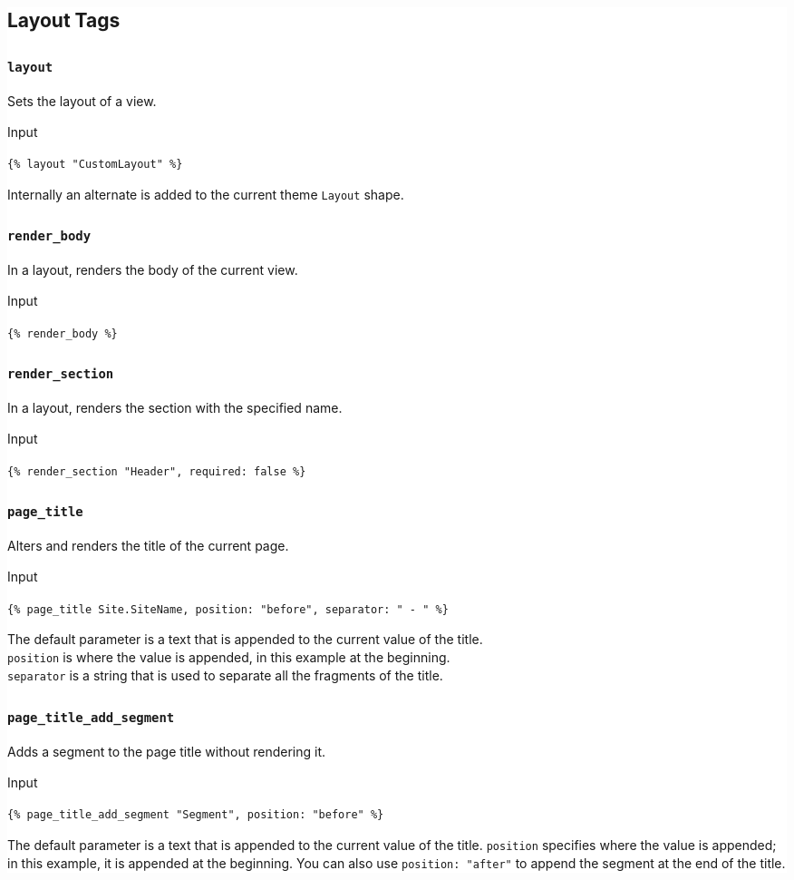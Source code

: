## Layout Tags

### `layout`

Sets the layout of a view.

Input

```liquid
{% layout "CustomLayout" %}
```

Internally an alternate is added to the current theme `Layout` shape.

### `render_body`

In a layout, renders the body of the current view.

Input

```liquid
{% render_body %}
```

### `render_section`

In a layout, renders the section with the specified name.

Input

```liquid
{% render_section "Header", required: false %}
```

### `page_title`

Alters and renders the title of the current page.

Input

```liquid
{% page_title Site.SiteName, position: "before", separator: " - " %}
```

The default parameter is a text that is appended to the current value of the title.  
`position` is where the value is appended, in this example at the beginning.  
`separator` is a string that is used to separate all the fragments of the title.

### `page_title_add_segment`

Adds a segment to the page title without rendering it.

Input

```liquid
{% page_title_add_segment "Segment", position: "before" %}
```

The default parameter is a text that is appended to the current value of the title.
`position` specifies where the value is appended; in this example, it is appended at the beginning.
You can also use `position: "after"` to append the segment at the end of the title.
